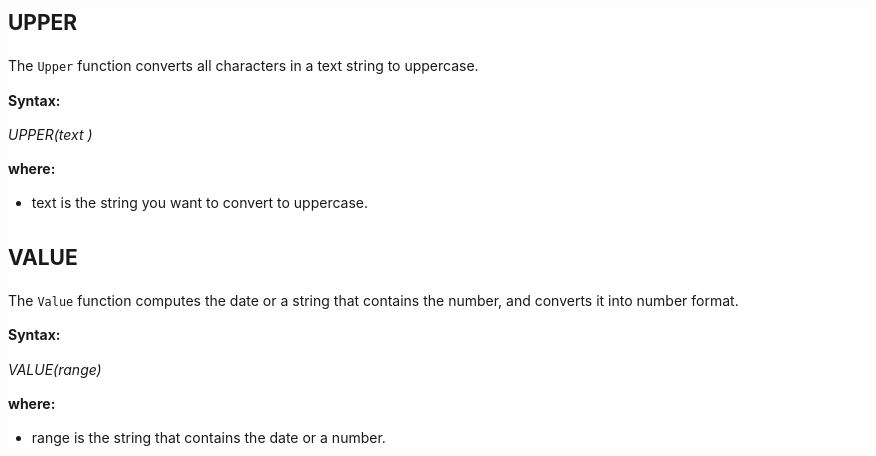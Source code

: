 ## UPPER



The `Upper` function converts all characters in a text string to uppercase.



**Syntax:**



_UPPER(text )_



**where:**



* text is the string you want to convert to uppercase.



## VALUE



The `Value` function computes the date or a string that contains the number, and converts it into number format.



**Syntax:**



_VALUE(range)_



**where:**



* range is the string that contains the date or a number.
